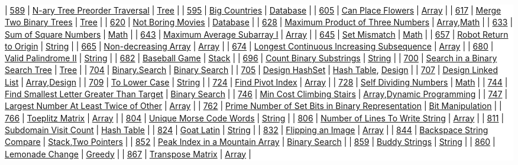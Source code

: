 | [589][]  | [N-ary Tree Preorder Traversal][]                           | [Tree][]                                                                    |
| [595][]  | [Big Countries][]                                           | [Database][]                                                                |
| [605][]  | [Can Place Flowers][]                                       | [Array][]                                                                   |
| [617][]  | [Merge Two Binary Trees][]                                  | [Tree][]                                                                    |
| [620][]  | [Not Boring Movies][]                                       | [Database][]                                                                |
| [628][]  | [Maximum Product of Three Numbers][]                        | [Array][],[Math][]                                                          |
| [633][]  | [Sum of Square Numbers][]                                   | [Math][]                                                                    |
| [643][]  | [Maximum Average Subarray I][]                              | [Array][]                                                                   |
| [645][]  | [Set Mismatch][]                                            | [Math][]                                                                    |
| [657][]  | [Robot Return to Origin][]                                  | [String][]                                                                  |
| [665][]  | [Non-decreasing Array][]                                    | [Array][]                                                                   |
| [674][]  | [Longest Continuous Increasing Subsequence][]               | [Array][]                                                                   |
| [680][]  | [Valid Palindrome II][]                                     | [String][]                                                                  |
| [682][]  | [Baseball Game][]                                           | [Stack][]                                                                   |
| [696][]  | [Count Binary Substrings][]                                 | [String][]                                                                  |
| [700][]  | [Search in a Binary Search Tree][]                          | [Tree][]                                                                    |
| [704][]  | [Binary.Search][]                                           | [Binary Search][]                                                           |
| [705][]  | [Design HashSet][]                                          | [Hash Table][], [Design][]                                                  |
| [707][]  | [Design Linked List][]                                      | [Array][],[Design][]                                                        |
| [709][]  | [To Lower Case][]                                           | [String][]                                                                  |
| [724][]  | [Find Pivot Index][]                                        | [Array][]                                                                   |
| [728][]  | [Self Dividing Numbers][]                                   | [Math][]                                                                    |
| [744][]  | [Find Smallest Letter Greater Than Target][]                | [Binary Search][]                                                           |
| [746][]  | [Min Cost Climbing Stairs][]                                | [Array][],[Dynamic Programming][]                                           |
| [747][]  | [Largest Number At Least Twice of Other][]                  | [Array][]                                                                   |
| [762][]  | [Prime Number of Set Bits in Binary Representation][]       | [Bit Manipulation][]                                                        |
| [766][]  | [Toeplitz Matrix][]                                         | [Array][]                                                                   |
| [804][]  | [Unique Morse Code Words][]                                 | [String][]                                                                  |
| [806][]  | [Number of Lines To Write String][]                         | [Array][]                                                                   |
| [811][]  | [Subdomain Visit Count][]                                   | [Hash Table][]                                                              |
| [824][]  | [Goat Latin][]                                              | [String][]                                                                  |
| [832][]  | [Flipping an Image][]                                       | [Array][]                                                                   |
| [844][]  | [Backspace String Compare][]                                | [Stack][],[Two Pointers][]                                                  |
| [852][]  | [Peak Index in a Mountain Array][]                          | [Binary Search][]                                                           |
| [859][]  | [Buddy Strings][]                                           | [String][]                                                                  |
| [860][]  | [Lemonade Change][]                                         | [Greedy][]                                                                  |
| [867][]  | [Transpose Matrix][]                                        | [Array][]                                                                   |

[1]: https://leetcode.com/problems/two-sum/
[2]: https://leetcode.com/problems/add-two-numbers/
[11]: https://leetcode.com/problems/container-with-most-water/
[13]: https://leetcode.com/problems/roman-to-integer/
[15]: https://leetcode.com/problems/3sum/
[16]: https://leetcode.com/problems/3sum-closest/
[21]: https://leetcode.com/problems/merge-two-sorted-lists/
[26]: https://leetcode.com/problems/remove-duplicates-from-sorted-array/
[33]: https://leetcode.com/problems/search-in-rotated-sorted-array/
[34]: https://leetcode.com/problems/find-first-and-last-position-of-element-in-sorted-array/
[62]: https://leetcode.com/problems/unique-paths/
[69]: https://leetcode.com/problems/sqrtx/
[71]: https://leetcode.com/problems/simplify-path/
[94]: https://leetcode.com/problems/binary-tree-inorder-traversal/
[102]: https://leetcode.com/problems/binary-tree-level-order-traversal/
[104]: https://leetcode.com/problems/maximum-depth-of-binary-tree/
[108]: https://leetcode.com/problems/convert-sorted-array-to-binary-search-tree/
[112]: https://leetcode.com/problems/path-sum/
[118]: https://leetcode.com/problems/pascals-triangle/
[119]: https://leetcode.com/problems/pascals-triangle-ii/
[121]: https://leetcode.com/problems/best-time-to-buy-and-sell-stock/
[122]: https://leetcode.com/problems/best-time-to-buy-and-sell-stock-ii/
[125]: https://leetcode.com/problems/valid-palindrome/
[144]: https://leetcode.com/problems/binary-tree-preorder-traversal/
[160]: https://leetcode.com/problems/intersection-of-two-linked-lists/
[167]: https://leetcode.com/problems/two-sum-ii-input-array-is-sorted/
[171]: https://leetcode.com/problems/1-bit-and-2-bit-characters/
[189]: https://leetcode.com/problems/rotate-array/
[190]: https://leetcode.com/problems/reverse-bits/
[193]: https://leetcode.com/problems/valid-phone-numbers/
[195]: https://leetcode.com/problems/tenth-line/
[198]: https://leetcode.com/problems/house-robber/
[203]: https://leetcode.com/problems/remove-linked-list-elements/
[205]: https://leetcode.com/problems/isomorphic-strings/
[206]: https://leetcode.com/problems/reverse-linked-list/
[217]: https://leetcode.com/problems/contains-duplicate/
[232]: https://leetcode.com/problems/implement-queue-using-stacks/
[234]: https://leetcode.com/problems/palindrome-linked-list/
[242]: https://leetcode.com/problems/valid-anagram/
[268]: https://leetcode.com/problems/missing-number/
[278]: https://leetcode.com/problems/first-bad-version/
[283]: https://leetcode.com/problems/move-zeroes/
[303]: https://leetcode.com/problems/range-sum-query-immutable/
[322]: https://leetcode.com/problems/coin-change/
[344]: https://leetcode.com/problems/reverse-string/
[392]: https://leetcode.com/problems/is-subsequence/
[400]: https://leetcode.com/problems/nth-digit/
[412]: https://leetcode.com/problems/fizz-buzz/
[414]: https://leetcode.com/problems/third-maximum-number/
[415]: https://leetcode.com/problems/add-strings/
[434]: https://leetcode.com/problems/number-of-segments-in-a-string/
[443]: https://leetcode.com/problems/string-compression/
[448]: https://leetcode.com/problems/find-all-numbers-disappeared-in-an-array/
[455]: https://leetcode.com/problems/assign-cookies/
[461]: https://leetcode.com/problems/hamming-distance/
[463]: https://leetcode.com/problems/island-perimeter/
[476]: https://leetcode.com/problems/number-complement/
[485]: https://leetcode.com/problems/max-consecutive-ones/
[496]: https://leetcode.com/problems/next-greater-element-i/
[500]: https://leetcode.com/problems/keyboard-row/
[507]: https://leetcode.com/problems/perfect-number/
[509]: https://leetcode.com/problems/fibonacci-number/
[520]: https://leetcode.com/problems/detect-capital/
[532]: https://leetcode.com/problems/k-diff-pairs-in-an-array/
[541]: https://leetcode.com/problems/reverse-string-ii/
[557]: https://leetcode.com/problems/reverse-words-in-a-string-iii/
[559]: https://leetcode.com/problems/maximum-depth-of-n-ary-tree/
[561]: https://leetcode.com/problems/array-partition-i/
[566]: https://leetcode.com/problems/reshape-the-matrix/
[575]: https://leetcode.com/problems/distribute-candies/
[581]: https://leetcode.com/problems/shortest-unsorted-continuous-subarray/
[589]: https://leetcode.com/problems/n-ary-tree-preorder-traversal/
[595]: https://leetcode.com/problems/big-countries/
[605]: https://leetcode.com/problems/can-place-flowers/
[617]: https://leetcode.com/problems/merge-two-binary-trees/
[620]: https://leetcode.com/problems/not-boring-movies/
[628]: https://leetcode.com/problems/maximum-product-of-three-numbers/
[633]: https://leetcode.com/problems/sum-of-square-numbers/
[643]: https://leetcode.com/problems/maximum-average-subarray-i/
[645]: https://leetcode.com/problems/set-mismatch/
[657]: https://leetcode.com/problems/robot-return-to-origin/
[665]: https://leetcode.com/problems/non-decreasing-array/
[674]: https://leetcode.com/problems/longest-continuous-increasing-subsequence/
[680]: https://leetcode.com/problems/valid-palindrome-ii/
[682]: https://leetcode.com/problems/baseball-game/
[696]: https://leetcode.com/problems/count-binary-substrings/
[700]: https://leetcode.com/problems/search-in-a-binary-search-tree/
[704]: https://leetcode.com/problems/binary-search/
[705]: https://leetcode.com/problems/design-hashset/
[707]: https://leetcode.com/problems/design-linked-list/
[709]: https://leetcode.com/problems/to-lower-case/
[724]: https://leetcode.com/problems/find-pivot-index/
[728]: https://leetcode.com/problems/self-dividing-numbers/
[744]: https://leetcode.com/problems/find-smallest-letter-greater-than-target/
[746]: https://leetcode.com/problems/min-cost-climbing-stairs
[747]: https://leetcode.com/problems/largest-number-at-least-twice-of-others
[762]: https://leetcode.com/problems/prime-number-of-set-bits-in-binary-representation/
[766]: https://leetcode.com/problems/toeplitz-matrix/
[804]: https://leetcode.com/problems/unique-morse-code-words/
[806]: https://leetcode.com/problems/number-of-lines-to-write-string/
[811]: https://leetcode.com/problems/subdomain-visit-count/
[824]: https://leetcode.com/problems/goat-latin/
[832]: https://leetcode.com/problems/flipping-an-image/
[844]: https://leetcode.com/problems/backspace-string-compare/
[852]: https://leetcode.com/problems/peak-index-in-a-mountain-array/
[859]: https://leetcode.com/problems/buddy-strings/
[860]: https://leetcode.com/problems/lemonade-change/
[867]: https://leetcode.com/problems/transpose-matrix/
[872]: https://leetcode.com/problems/leaf-similar-trees/
[876]: https://leetcode.com/problems/middle-of-the-linked-list/
[883]: https://leetcode.com/problems/projection-area-of-3d-shapes/
[888]: https://leetcode.com/problems/fair-candy-swap/
[892]: https://leetcode.com/problems/surface-area-of-3d-shapes/
[893]: https://leetcode.com/problems/groups-of-special-equivalent-strings/
[896]: https://leetcode.com/problems/monotonic-array/
[897]: https://leetcode.com/problems/increasing-order-search-tree/
[908]: https://leetcode.com/problems/smallest-range-i/
[917]: https://leetcode.com/problems/reverse-only-letters/
[922]: https://leetcode.com/problems/sort-array-by-parity-ii/
[925]: https://leetcode.com/problems/long-pressed-name/
[929]: https://leetcode.com/problems/unique-email-addresses/
[933]: https://leetcode.com/problems/number-of-recent-calls/
[938]: https://leetcode.com/problems/range-sum-of-bst/
[941]: https://leetcode.com/problems/valid-mountain-array/
[942]: https://leetcode.com/problems/di-string-match/
[944]: https://leetcode.com/problems/delete-columns-to-make-sorted/
[961]: https://leetcode.com/problems/n-repeated-element-in-size-2n-array/
[965]: https://leetcode.com/problems/univalued-binary-tree/
[977]: https://leetcode.com/problems/squares-of-a-sorted-array/
[985]: https://leetcode.com/problems/sum-of-even-numbers-after-queries/
[999]: https://leetcode.com/problems/available-captures-for-rook/
[1002]: https://leetcode.com/problems/find-common-characters/
[1005]: https://leetcode.com/problems/maximize-sum-of-array-after-k-negations/
[1009]: https://leetcode.com/problems/complement-of-base-10-integer/
[1021]: https://leetcode.com/problems/remove-outermost-parentheses/
[1022]: https://leetcode.com/problems/sum-of-root-to-leaf-binary-numbers/
[1025]: https://leetcode.com/problems/divisor-game/
[1030]: https://leetcode.com/problems/matrix-cells-in-distance-order/
[1046]: https://leetcode.com/problems/last-stone-weight/
[1047]: https://leetcode.com/problems/remove-all-adjacent-duplicates-in-string/
[1051]: https://leetcode.com/problems/height-checker/
[1078]: https://leetcode.com/problems/occurrences-after-bigram/
[1103]: https://leetcode.com/problems/distribute-candies-to-people/
[1108]: https://leetcode.com/problems/defanging-an-ip-address/
[1114]: https://leetcode.com/problems/print-in-order/
[1122]: https://leetcode.com/problems/relative-sort-array/
[1137]: https://leetcode.com/problems/n-th-tribonacci-number/
[1160]: https://leetcode.com/problems/find-words-that-can-be-formed-by-characters/
[1185]: https://leetcode.com/problems/day-of-the-week/
[1200]: https://leetcode.com/problems/minimum-absolute-difference/
[1207]: https://leetcode.com/problems/unique-number-of-occurrences/
[1217]: https://leetcode.com/problems/play-with-chips/
[1221]: https://leetcode.com/problems/split-a-string-in-balanced-strings/
[1237]: https://leetcode.com/problems/find-positive-integer-solution-for-a-given-equation/
[1252]: https://leetcode.com/problems/cells-with-odd-values-in-a-matrix/
[1260]: https://leetcode.com/problems/shift-2d-grid/
[1266]: https://leetcode.com/problems/minimum-time-visiting-all-points/
[1295]: https://leetcode.com/problems/find-numbers-with-even-number-of-digits/
[1299]: https://leetcode.com/problems/replace-elements-with-greatest-element-on-right-side/
[1304]: https://leetcode.com/problems/find-n-unique-integers-sum-up-to-zero/
[1309]: https://leetcode.com/problems/decrypt-string-from-alphabet-to-integer-mapping/
[1313]: https://leetcode.com/problems/decompress-run-length-encoded-list/
[1332]: https://leetcode.com/problems/remove-palindromic-subsequences/
[1337]: https://leetcode.com/problems/the-k-weakest-rows-in-a-matrix/
[1346]: https://leetcode.com/problems/check-if-n-and-its-double-exist/
[1351]: https://leetcode.com/problems/count-negative-numbers-in-a-sorted-matrix/
[1356]: https://leetcode.com/problems/sort-integers-by-the-number-of-1-bits/
[1365]: https://leetcode.com/problems/how-many-numbers-are-smaller-than-the-current-number/
[1370]: https://leetcode.com/problems/increasing-decreasing-string/
[1374]: https://leetcode.com/problems/generate-a-string-with-characters-that-have-odd-counts/
[1380]: https://leetcode.com/problems/lucky-numbers-in-a-matrix/
[1385]: https://leetcode.com/problems/find-the-distance-value-between-two-arrays/
[1389]: https://leetcode.com/problems/create-target-array-in-the-given-order/
[1394]: https://leetcode.com/problems/find-lucky-integer-in-an-array/
[1399]: https://leetcode.com/problems/count-largest-group/
[1403]: https://leetcode.com/problems/minimum-subsequence-in-non-increasing-order/
[1408]: https://leetcode.com/problems/string-matching-in-an-array/
[1413]: https://leetcode.com/problems/minimum-value-to-get-positive-step-by-step-sum/
[1431]: https://leetcode.com/problems/kids-with-the-greatest-number-of-candies/
[1436]: https://leetcode.com/problems/destination-city/
[1441]: https://leetcode.com/problems/build-an-array-with-stack-operations/
[1450]: https://leetcode.com/problems/number-of-students-doing-homework-at-a-given-time/
[1460]: https://leetcode.com/problems/make-two-arrays-equal-by-reversing-sub-arrays/
[1464]: https://leetcode.com/problems/maximum-product-of-two-elements-in-an-array/submissions/
[1470]: https://leetcode.com/problems/shuffle-the-array/
[1475]: https://leetcode.com/problems/final-prices-with-a-special-discount-in-a-shop/
[1480]: https://leetcode.com/problems/running-sum-of-1d-array/
[1491]: https://leetcode.com/problems/average-salary-excluding-the-minimum-and-maximum-salary/
[1502]: https://leetcode.com/problems/can-make-arithmetic-progression-from-sequence/
[1512]: https://leetcode.com/problems/number-of-good-pairs/
[1518]: https://leetcode.com/problems/water-bottles/
[1550]: https://leetcode.com/problems/three-consecutive-odds/
[1582]: https://leetcode.com/problems/special-positions-in-a-binary-matrix/
[1598]: https://leetcode.com/problems/crawler-log-folder/
[1619]: https://leetcode.com/problems/mean-of-array-after-removing-some-elements/
[1636]: https://leetcode.com/problems/sort-array-by-increasing-frequency/
[1641]: https://leetcode.com/problems/count-sorted-vowel-strings/
[1652]: https://leetcode.com/problems/defuse-the-bomb/
[1694]: https://leetcode.com/problems/reformat-phone-number/
[1716]: https://leetcode.com/problems/calculate-money-in-leetcode-bank/
[1779]: https://leetcode.com/problems/find-nearest-point-that-has-the-same-x-or-y-coordinate/
[Array]: https://leetcode.com/tag/array/
[Binary Search]: https://leetcode.com/tag/binary-search/
[Bit Manipulation]: https://leetcode.com/tag/bit-manipulation/
[Breadth-first Search]: https://leetcode.com/tag/breadth-first-search/
[Depth-first Search]: https://leetcode.com/tag/depth-first-search/
[Design]: https://leetcode.com/tag/design/
[Dynamic Programming]: https://leetcode.com/tag/dynamic-programming/
[Geometry]: https://leetcode.com/tag/geometry/
[Greedy]: https://leetcode.com/tag/greedy/
[Hash Table]: https://leetcode.com/tag/hash-table/
[Linked List]: https://leetcode.com/tag/linked-list/
[Math]: https://leetcode.com/tag/math/
[Recursion]: https://leetcode.com/tag/recursion/
[Sort]: https://leetcode.com/tag/sort/
[Stack]: https://leetcode.com/tag/stack/
[String]: https://leetcode.com/tag/string/
[Tree]: https://leetcode.com/tag/tree/
[Two Pointers]: https://leetcode.com/tag/two-pointers/
[Queue]: https://leetcode.com/tag/queue/
[Database]: https://leetcode.com/problemset/database/
[Shell]: https://leetcode.com/problemset/shell/
[Two Sum]: ./0001-Two.Sum/
[Add Two Numbers]: ./0002-Add.Two.Numbers/
[Container With Most Water]: ./0011-Container.With.Most.Water/
[Roman to Integer]: ./0013-Romain.to.Integer/
[3Sum]: ./0015-3Sum/
[3Sum Closest]: ./0016-3Sum.Closest/
[Merge Two Sorted Lists]: ./0021-Merge.Two.Sorted.Lists/
[Remove Duplicates from Sorted Array]: ./0026-Remove.Duplicates.from.Sorted.Array/
[Search in Rotated Sorted Array]: ./0033-Search.in.Rotated.Sorted.Array/
[Find First and Last Position of Element in Sorted Array]: ./0034-Find.First.and.Last.Position.of.Element.in.Sorted.Array/
[Unique Paths]: ./0062-Unique.Paths/
[Sqrt(x)]: ./0069-Sqrt-x/
[Simplify Path]: ./0071-Simplify.Path/
[Binary Tree Inorder Traversal]: ./0094-Binary.Tree.Inorder.Traversal/
[Binary Tree Level Order Traversal]: ./0102-Binary.Tree.Level.Order.Traversal/
[Maximum Depth of Binary Tree]: ./0104-Maximum.Depth.of.Binary.Tree/
[Convert Sorted Array to Binary Search Tree]: ./0108-Convert.Sorted.Array.to.Binary.Search.Tree
[Path Sum]: ./0112-Path.Sum/
[Pascal's Triangle]: ./0118-Pascals.Triangle/
[Pascal's Triangle II]: ./0119-Pascals.Triangle.II/
[Best Time to Buy and Sell Stock]: ./0121-Best.Time.to.Buy.and.Sell.Stock/
[Best Time to Buy and Sell Stock II]: ./0122-Best.Time.to.Buy.and.Sell.Stock.II/
[Valid Palindrome]: ./0125-Valid-Palindrome/
[Binary Tree Preorder Traversal]: ./0144-Binary.Tree.Preorder.Traversal/
[Intersection of Two Linked Lists]: ./0160-Intersection.of.Two.Linked.Lists/
[Two Sum II - Input array is sorted]: ./0167-Two.Sum.II.Input.array.is.sorted/
[1-bit and 2-bit Characters]: ./0171-1-bit.and.2-bit.Characters/
[Rotate Array]: ./0189-Rotate.Array/
[Reverse Bits]: ./0190-Reverse.Bits/
[Valid Phone Numbers]: ./0193-Valid.Phone.Numbers/
[Tenth Line]: ./0195-Tenth.Line/
[House Robber]: ./0198-House.Robber/
[Remove Linked List Elements]: ./0203-Remove.Linked.List.Elements/
[Isomorphic Strings]: ./0205-Isomorphic.Strings/
[Reverse Linked List]: ./0206-Reverse.Linked.List/
[Contains Duplicate]: ./0217-Contains.Duplicate/
[Implement Queue using Stacks]: ./0232-Implement.Queue.using.Stacks/
[Palindrome Linked List]: ./0234-Palindrome.Linked.List/
[Valid Anagram]: ./0242-Valid.Anagram/
[Missing Number]: ./0268-Missing.Number/
[First Bad Version]: ./0278-First.Bad.Version/
[Move Zeroes]: ./0283-Move.Zeroes/
[Range Sum Query - Immutable]: ./0303-Range.Sum.Query.Immutable/
[Coin Change]: ./0322-Coin.Change/
[Reverse String]: ./0344-Reverse.String/
[Is Subsequence]: ./0392-Is.Subsequence/
[Nth Digit]: ./0400-Nth.Digit/
[Fizz Buzz]: ./0412-Fizz.Buzz/
[Third Maximum Number]: ./0414-Third.Maximum.Number/
[Add Strings]: ./0415-Add.Strings/
[Number of Segments in a String]: ./0434-Number.of.Segments.in.a.String/
[String Compression]: ./0443-String.Compression/
[Find All Numbers Disappered in an Array]: ./0448-Fina.All.Numbers.Disappered.in.an.Array/
[Assign Cookies]: ./0455-Assign.Cookies/
[Hamming Distance]: ./0461-Hamming.Distance/
[Island Perimeter]: ./0463-Island.Perimeter/
[Number Complement]: ./0476-Number.Complement
[Max Consecutive Ones]: ./0485-Max.Consecutive.Ones/
[Next Greater Element I]: ./0496-Next.Greater.Element.I/
[Keyboard Row]: ./0500-Keyboard.Row/
[Perfect Number]: ./0507-Perfect.Number/
[Fibonacci Number]: ./0509-Fibonacci.Number/
[Detect Capital]: ./0520-Detect.Capital/
[K-diff Pairs in an Array]: ./0532-K-diff.Pairs.in.an.Array/
[Reverse String II]: ./0541-Reverse.String.II/
[Reverse Words in a String III]: ./0557-Reverse.Words.in.a.String.III/
[Maximum Depth of N-ary Tree]: ./0559-Maximum.Depth.of.N-ary.Tree/
[Array Partition I]: ./0561-Array.Partition.I/
[Reshape the Matrix]: ./0566-Reshape.the.Matrix/
[Distribute Candies]: ./0575-Distribute.Candies/
[Shortest Unsorted Continuous Subarray]: ./0581-Shortest.Unsorted.Continuous.Subarray/
[N-ary Tree Preorder Traversal]: ./0589-N-ary.Tree.Preorder.Traversal/
[Big Countries]: ./0595-Big.Countries/
[Can Place Flowers]: ./0605-Can.Place.Flowers/
[Merge Two Binary Trees]: ./0617-Merge.Two.Binary.Trees/
[Not Boring Movies]: ./0620-Not.Boring.Movies/
[Maximum Product of Three Numbers]: ./0628-Maximum.Product.of.Three.Numbers/
[Sum of Square Numbers]: ./0633-Sum.of.Square.Numbers/
[Maximum Average Subarray I]: ./0643-Maximum.Average.Subarray.I/
[Set Mismatch]: ./0645-Set.Mismatch/
[Robot Return to Origin]: ./0657-Robot.Return.to.Origin/
[Non-decreasing Array]: ./0665-Non-decreasing.Array/
[Longest Continuous Increasing Subsequence]: ./0674-Longest.Continuous.Increasing.Subsequence/
[Valid Palindrome II]: ./0680-Valid.Palindrome.II/
[Baseball Game]: ./0682-Baseball.Game/
[Count Binary Substrings]: ./0696-Count.Binary.Substrings/
[Search in a Binary Search Tree]: ./0700-Search.in.a.Binary.Search.Tree/
[Binary.Search]: ./0704-Binary.Search/
[Design HashSet]: ./0705-Design.HashSet/
[Design Linked List]: ./0707-Design.Linked.List/
[To Lower Case]: ./0709-To.Lower.Case/
[Find Pivot Index]: ./0724-Find.Pivot.Index/
[Self Dividing Numbers]: ./0728-Self.Dividing.Numbers/
[Find Smallest Letter Greater Than Target]: ./0744-Find.Smallest.Letter.Greater.Than.Target/
[Min Cost Climbing Stairs]: ./0746-Min.Cost.Climbing.Stairs/
[Largest Number At Least Twice of Other]: ./0747-Largest.Number.At.Least.Twice.of.Others/
[Prime Number of Set Bits in Binary Representation]: ./0762-Prime.Number.of.Set.Bits.in.Binary.Representation/
[Toeplitz Matrix]: ./0766-Toeplitz.Matrix/
[Unique Morse Code Words]: ./0804-Unique.Morse.Code.Words
[Number of Lines To Write String]: ./0806-Number.of.Lines.To.Write.String/
[Subdomain Visit Count]: ./0811-Subdomain.Visit.Count/
[Goat Latin]: ./0824-Goat.Latin/
[Flipping an Image]: ./0832-Flipping.an.Image/
[Backspace String Compare]: ./0844-Backspace.String.Compare/
[Peak Index in a Mountain Array]: ./0852-Peak.Index.in.a.Mountain.Array/
[Buddy Strings]: ./0859-Buddy.Strings/
[Lemonade Change]: ./0860-Lemonade.Change/
[Transpose Matrix]: ./0867-Transpose.Matrix/
[Leaf-Similar Trees]: ./0872-Leaf.Similar.Trees/
[Middle of the Linked List]: ./0876-Middle.of.the.Linked.List/
[Projection Area of 3D Shapes]: ./0883-Projection.Area.of.3D.Shapes/
[Fair Candy Swap]: ./0888-Fair.Candy.Swap/
[Surface Area of 3D Shapes]: ./0892-Surface.Area.of.3D.Shapes/
[Groups of Special-Equivalent Strings]: ./0893-Groups.of.Special-Equivalent.Strings/
[Monotonic Array]: ./0896-Monotonic.Array/
[Increasing Order Search Tree]: ./0897-Increasing.Order.Search.Tree/
[Smallest Range I]: ./0908-Smallest.Range.I/
[Reverse Only Letters]: ./0917-Reverse.Only.Letters/
[Sort Array By Parity II]: ./0922-Sort.Array.By.Parity.II/
[Long Pressed Name]: ./0925-Long.Pressed.Name/
[Unique Email Addresses]: ./0929-Unique.Email.Addresses/
[Number of Recent Calls]: ./0933-Number.of.Recent.Calls/
[Range Sum of BST]: ./0938-Range.Sum.of.BST/
[Valid Mountain Array]: ./0941-Valid.Mountain.Array/
[DI String Match]: ./0942-DI.String.Match/
[Delete Columns to Make Sorted]: ./0944-Delete.Columns.to.Make.Sorted/
[N-Repeated Element in Size 2N Array]: ./0961-N-Repeated.Element.in.Size.2N.Array/
[Univalued Binary Tree]: ./0965-Univalued.Binary.Tree/
[Squares of a Sorted Array]: ./0977-Squares.of.a.Sorted.Array/
[Sum of Even Numbers After Queries]: ./0985-Sum.of.Even.Numbers.After.Queries/
[Available Captures for Rook]: ./0999-Available.Captures.for.Rook/
[Find Common Characters]: ./1002-Find.Common.Characters/
[Maximize Sum Of Array After K Negations]: ./1005-Maximize.Sum.Of.Array.After.K.Negations/
[Complement of Base 10 Integer]: ./1009-Complement.of.Base.10.Integer/
[Remove Outermost Parentheses]: ./1021-Remove.Outermost.Parentheses/
[Sum of Root To Leaf Binary Numbers]: ./1022-Sum.of.Root.To.Leaf.Binary.Numbers/
[Divisor Game]: ./1025-Divisor.Game/
[Matrix Cells in Distance Order]: ./1030-Matrix.Cells.in.Distance.Order/
[Last Stone Weight]: ./1046-Last.Stone.Weight/
[Remove All Adjacent Duplicates In String]: ./1047-Remove.All.Adjacent.Duplicates.In.String/
[Height Checker]: ./1051-Height.Checker/
[Occurrences After Bigram]: ./1078-Occurrences.After.Bigram/
[Distribute Candies to People]: ./1103-Distribute.Candies.to.People/
[Defanging an IP Address]: ./1108-Defanging.an.IP.Address/
[Print in Order]: ./1114-Print.in.Order/
[Relative Sort Array]: ./1122-Relative.Sort.Array/
[N-th Tribonacci Number]: ./1137-N-th.Tribonacci.Number/
[Find Words That Can Be Formed by Characters]: ./1160-Find.Words.That.Can.Be.Formed.by.Characters/
[Day of the Week]: ./1185-Day.of.the.Week/
[Minimum Absolute Difference]: ./1200-Minimum.Absolute.Difference/
[Unique Number of Occurrences]: ./1207-Unique.Number.of.Occurrences/
[Play with Chips]: ./1217-Play.with.Chips/
[Split a String in Balanced Strings]: ./1221-Split.a.String.in.Balanced.Strings/
[Find Positive Integer Solution for a Given Equation]: ./1237-Find.Positive.Integer.Solution.for.a.Given.Equation/
[Cells with Odd Values in a Matrix]: ./1252-Cells.with.Odd.Values.in.a.Matrix/
[Shift 2D Grid]: ./1260-Shift.2D.Grid/
[Minimum Time Visiting All Points]: ./1266-Minimum.Time.Visiting.All.Points/
[Find Numbers with Even Number of Digits]: ./1295-Find.Numbers.with.Even.Number.of.Digits/
[Replace Elements with Greatest Element on Right Side]: ./1299-Replace.Elements.with.Greatest.Element.on.Right.Side/
[Find N Unique Integers Sum up to Zero]: ./1304-Find.N.Unique.Integers.Sum.up.to.Zero/
[Decrypt String from Alphabet to Integer Mapping]: ./1309-Decrypt.String.from.Alphabet.to.Integer.Mapping/
[Decompress Run-Length Encoded List]: ./1313.Decompress.Run.Length.Encoded.List/
[Remove Palindromic Subsequences]: ./1332-Remove.Palindromic.Subsequences/
[The K Weakest Rows in a Matrix]: ./1337-The.K.Weakest.Rows.in.a.Matrix/
[Check If N and Its Double Exist]: ./1346-Check.If.N.and.Its.Double.Exist/
[Count Negative Numbers in a Sorted Matrix]: ./1351-Count.Negative.Numbers.in.a.Sorted.Matrix/
[Sort Integers by The Number of 1 Bits]: ./1356-Sort.Integers.by.The.Number.of.1.Bits/
[How Many Numbers Are Smaller Than the Current Number]: ./1365-How.Many.Numbers.Are.Smaller.Than.the.Current.Number/
[Increasing Decreasing String]: ./1370-Increasing.Decreasing.String/
[Generate a String With Characters That Have Odd Counts]: ./1374-Generate.a.String.With.Characters.That.Have.Odd.Counts/
[Lucky Numbers in a Matrix]: ./1380-Lucky.Numbers.in.a.Matrix/
[Find the Distance Value Between Two Arrays]: ./1385-Find.the.Distance.Value.Between.Two.Arrays/
[Create Target Array in the Given Order]: ./1389-Create.Target.Array.in.the.Given.Order/
[Find Lucky Integer in an Array]: ./1394-Find.Lucky.Integer.in.an.Array/
[Count Largest Group]: ./1399-Count.Largest.Group/
[Minimum Subsequence in Non-Increasing Order]: ./1403-Minimum.Subsequence.in.Non-Increasing.Order/
[String Matching in an Array]: ./1408-String.Matching.in.an.Array/
[Minimum Value to Get Positive Step by Step Sum]: ./1413-Minimum.Value.to.Get.Positive.Step.by.Step.Sum/
[Kids With the Greatest Number of Candies]: ./1431-Kids.With.the.Greatest.Number.of.Candies/
[Destination City]: ./1436-Destination.City/
[Build an Array With Stack Operations]: ./1441-Build.an.Array.With.Stack.Operations/
[Number of Students Doing Homework at a Given Time]: ./1450-Number.of.Students.Doing.Homework.at.a.Given.Time/
[Make Two Arrays Equal by Reversing Sub-arrays]: ./1460-Make.Two.Arrays.Equal.by.Reversing.Sub-arrays/
[Maximum Product of Two Elements in an Array]: ./1464-Maximum.Product.of.Two.Elements.in.an.Array/
[Shuffle the Array]: ./1470-Shuffle.the.Array/
[Final Prices With a Special Discount in a Shop]: ./1475-Final.Prices.With.a.Special.Discount.in.a.Shop/
[Running Sum of 1d Array]: ./1480-Running.Sum.of.1d.Array/
[Average Salary Excluding the Minimum and Maximum Salary]: ./1491-Average.Salary.Excluding.the.Minimum.and.Maximum.Salary/
[Can Make Arithmetic Progression From Sequence]: ./1502-Can.Make.Arithmetic.Progression.From.Sequence/
[Number of Good Pairs]: ./1512-Number.of.Good.Pairs/
[Water Bottles]: ./1518-Water.Bottles/
[Three Consecutive Odds]: ./1550-Three.Consecutive.Odds/
[Special Positions in a Binary Matrix]: ./1582-Special.Positions.in.a.Binary.Matrix/
[Crawler Log Folder]: ./1598-Crawler.Log.Folder/
[Mean of Array After Removing Some Elements]: ./1619-Mean.of.Array.After.Removing.Some.Elements/
[Sort Array by Increasing Frequency]: ./1636-Sort.Array.by.Increasing.Frequency/
[Count Sorted Vowel Strings]: ./1641-Count.Sorted.Vowel.Strings/
[Defuse the Bomb]: ./1652-Defuse.the.Bomb/
[Reformat Phone Number]: ./1694-Reformat.Phone.Number/
[Calculate Money in Leetcode Bank]: ./1716-Calculate.Money.in.Leetcode.Bank/
[Find Nearest Point That Has the Same X or Y Coordinate]: ./1779-Find.Nearest.Point.That.Has.the.Same.X.or.Y.Coordinate/